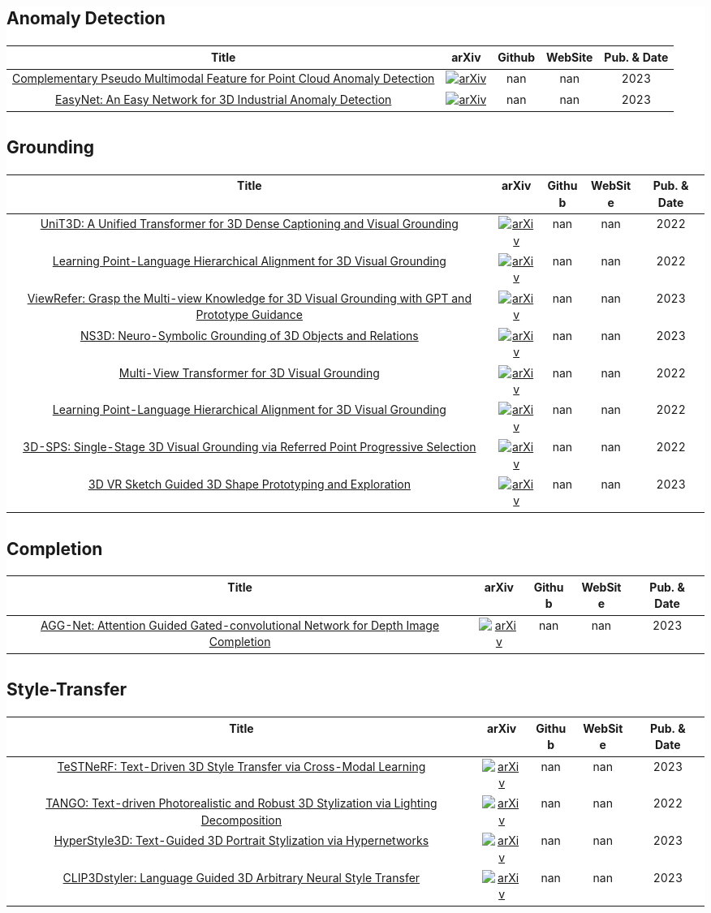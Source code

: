 
## Anomaly Detection



| Title | arXiv | Github | WebSite | Pub. & Date |
|:-----:|:-----:|:-----:|:-----:|:-----:|
|[Complementary Pseudo Multimodal Feature for Point Cloud Anomaly Detection](http://arxiv.org/abs/2303.13194) | [![arXiv](https://img.shields.io/badge/arXiv-b31b1b.svg)](http://arxiv.org/abs/2303.13194) | nan | nan | 2023 |
|[EasyNet: An Easy Network for 3D Industrial Anomaly Detection](http://arxiv.org/abs/2307.13925) | [![arXiv](https://img.shields.io/badge/arXiv-b31b1b.svg)](http://arxiv.org/abs/2307.13925) | nan | nan | 2023 |




## Grounding



| Title | arXiv | Github | WebSite | Pub. & Date |
|:-----:|:-----:|:-----:|:-----:|:-----:|
|[UniT3D: A Unified Transformer for 3D Dense Captioning and Visual Grounding](http://arxiv.org/abs/2212.00836) | [![arXiv](https://img.shields.io/badge/arXiv-b31b1b.svg)](http://arxiv.org/abs/2212.00836) | nan | nan | 2022 |
|[Learning Point-Language Hierarchical Alignment for 3D Visual Grounding](https://www.semanticscholar.org/paper/Learning-Point-Language-Hierarchical-Alignment-for-Chen-Luo/c4abd21df3ca0d7a7b59516fb7b6502c16edeec1) | [![arXiv](https://img.shields.io/badge/arXiv-b31b1b.svg)](https://www.semanticscholar.org/paper/Learning-Point-Language-Hierarchical-Alignment-for-Chen-Luo/c4abd21df3ca0d7a7b59516fb7b6502c16edeec1) | nan | nan | 2022 |
|[ViewRefer: Grasp the Multi-view Knowledge for 3D Visual Grounding with GPT and Prototype Guidance](http://arxiv.org/abs/2303.16894) | [![arXiv](https://img.shields.io/badge/arXiv-b31b1b.svg)](http://arxiv.org/abs/2303.16894) | nan | nan | 2023 |
|[NS3D: Neuro-Symbolic Grounding of 3D Objects and Relations](https://openaccess.thecvf.com/content/CVPR2023/html/Hsu_NS3D_Neuro-Symbolic_Grounding_of_3D_Objects_and_Relations_CVPR_2023_paper.html) | [![arXiv](https://img.shields.io/badge/arXiv-b31b1b.svg)](https://openaccess.thecvf.com/content/CVPR2023/html/Hsu_NS3D_Neuro-Symbolic_Grounding_of_3D_Objects_and_Relations_CVPR_2023_paper.html) | nan | nan | 2023 |
|[Multi-View Transformer for 3D Visual Grounding](http://arxiv.org/abs/2204.02174) | [![arXiv](https://img.shields.io/badge/arXiv-b31b1b.svg)](http://arxiv.org/abs/2204.02174) | nan | nan | 2022 |
|[Learning Point-Language Hierarchical Alignment for 3D Visual Grounding](https://www.semanticscholar.org/paper/814e4f45e605dc22e8fde9fee1ae66d55f5937a6) | [![arXiv](https://img.shields.io/badge/arXiv-b31b1b.svg)](https://www.semanticscholar.org/paper/814e4f45e605dc22e8fde9fee1ae66d55f5937a6) | nan | nan | 2022 |
|[3D-SPS: Single-Stage 3D Visual Grounding via Referred Point Progressive Selection](https://ieeexplore.ieee.org/document/9878838) | [![arXiv](https://img.shields.io/badge/arXiv-b31b1b.svg)](https://ieeexplore.ieee.org/document/9878838) | nan | nan | 2022 |
|[3D VR Sketch Guided 3D Shape Prototyping and Exploration](http://arxiv.org/abs/2306.10830) | [![arXiv](https://img.shields.io/badge/arXiv-b31b1b.svg)](http://arxiv.org/abs/2306.10830) | nan | nan | 2023 |




## Completion



| Title | arXiv | Github | WebSite | Pub. & Date |
|:-----:|:-----:|:-----:|:-----:|:-----:|
|[AGG-Net: Attention Guided Gated-convolutional Network for Depth Image Completion](http://arxiv.org/abs/2309.01624) | [![arXiv](https://img.shields.io/badge/arXiv-b31b1b.svg)](http://arxiv.org/abs/2309.01624) | nan | nan | 2023 |




## Style-Transfer



| Title | arXiv | Github | WebSite | Pub. & Date |
|:-----:|:-----:|:-----:|:-----:|:-----:|
|[TeSTNeRF: Text-Driven 3D Style Transfer via Cross-Modal Learning](https://www.ijcai.org/proceedings/2023/642) | [![arXiv](https://img.shields.io/badge/arXiv-b31b1b.svg)](https://www.ijcai.org/proceedings/2023/642) | nan | nan | 2023 |
|[TANGO: Text-driven Photorealistic and Robust 3D Stylization via Lighting Decomposition](http://arxiv.org/abs/2210.11277) | [![arXiv](https://img.shields.io/badge/arXiv-b31b1b.svg)](http://arxiv.org/abs/2210.11277) | nan | nan | 2022 |
|[HyperStyle3D: Text-Guided 3D Portrait Stylization via Hypernetworks](http://arxiv.org/abs/2304.09463) | [![arXiv](https://img.shields.io/badge/arXiv-b31b1b.svg)](http://arxiv.org/abs/2304.09463) | nan | nan | 2023 |
|[CLIP3Dstyler: Language Guided 3D Arbitrary Neural Style Transfer](http://arxiv.org/abs/2305.15732) | [![arXiv](https://img.shields.io/badge/arXiv-b31b1b.svg)](http://arxiv.org/abs/2305.15732) | nan | nan | 2023 |
